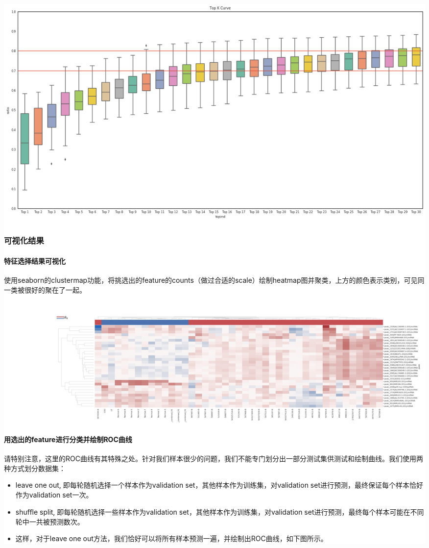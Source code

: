 ![pngs](plots/top30.png)

### 可视化结果
#### 特征选择结果可视化
使用seaborn的clustermap功能，将挑选出的feature的counts（做过合适的scale）绘制heatmap图并聚类，上方的颜色表示类别，可见同一类被很好的聚在了一起。

![pngs](plots/clustermap.png)

#### 用选出的feature进行分类并绘制ROC曲线
请特别注意，这里的ROC曲线有其特殊之处。针对我们样本很少的问题，我们不能专门划分出一部分测试集供测试和绘制曲线。我们使用两种方式划分数据集：
- leave one out, 即每轮随机选择一个样本作为validation set，其他样本作为训练集，对validation set进行预测，最终保证每个样本恰好作为validation set一次。
- shuffle split, 即每轮随机选择一些样本作为validation set，其他样本作为训练集，对validation set进行预测，最终每个样本可能在不同轮中一共被预测数次。

- 这样，对于leave one out方法，我们恰好可以将所有样本预测一遍，并绘制出ROC曲线，如下图所示。

